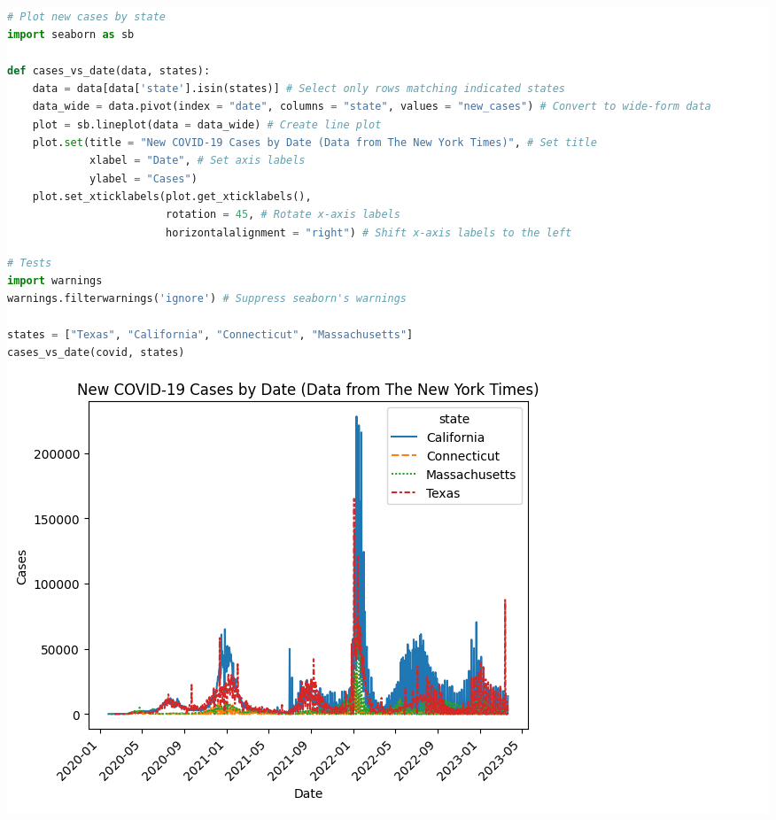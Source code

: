 
```python
# Plot new cases by state
import seaborn as sb

def cases_vs_date(data, states):
    data = data[data['state'].isin(states)] # Select only rows matching indicated states
    data_wide = data.pivot(index = "date", columns = "state", values = "new_cases") # Convert to wide-form data
    plot = sb.lineplot(data = data_wide) # Create line plot
    plot.set(title = "New COVID-19 Cases by Date (Data from The New York Times)", # Set title
             xlabel = "Date", # Set axis labels 
             ylabel = "Cases")
    plot.set_xticklabels(plot.get_xticklabels(), 
                         rotation = 45, # Rotate x-axis labels
                         horizontalalignment = "right") # Shift x-axis labels to the left
```


```python
# Tests
import warnings
warnings.filterwarnings('ignore') # Suppress seaborn's warnings

states = ["Texas", "California", "Connecticut", "Massachusetts"]
cases_vs_date(covid, states)
```


    
![png](submission_files/exercise_4_3_0.png)
    